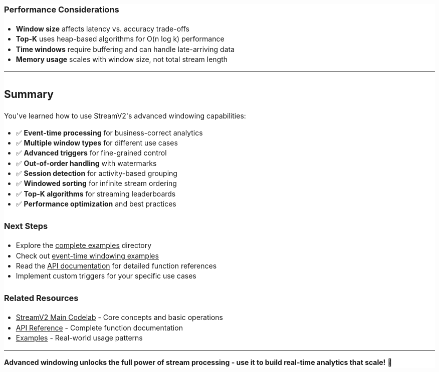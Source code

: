 ### Performance Considerations

- **Window size** affects latency vs. accuracy trade-offs
- **Top-K** uses heap-based algorithms for O(n log k) performance
- **Time windows** require buffering and can handle late-arriving data
- **Memory usage** scales with window size, not total stream length

---

## Summary

You've learned how to use StreamV2's advanced windowing capabilities:

- ✅ **Event-time processing** for business-correct analytics
- ✅ **Multiple window types** for different use cases
- ✅ **Advanced triggers** for fine-grained control
- ✅ **Out-of-order handling** with watermarks
- ✅ **Session detection** for activity-based grouping
- ✅ **Windowed sorting** for infinite stream ordering
- ✅ **Top-K algorithms** for streaming leaderboards
- ✅ **Performance optimization** and best practices

### Next Steps

- Explore the [complete examples](examples/) directory
- Check out [event-time windowing examples](examples/event_time_windowing/)
- Read the [API documentation](docs/api.md) for detailed function references
- Implement custom triggers for your specific use cases

### Related Resources

- [StreamV2 Main Codelab](STREAMV2_CODELAB.md) - Core concepts and basic operations
- [API Reference](docs/api.md) - Complete function documentation
- [Examples](examples/) - Real-world usage patterns

---

**Advanced windowing unlocks the full power of stream processing - use it to build real-time analytics that scale!** 🚀